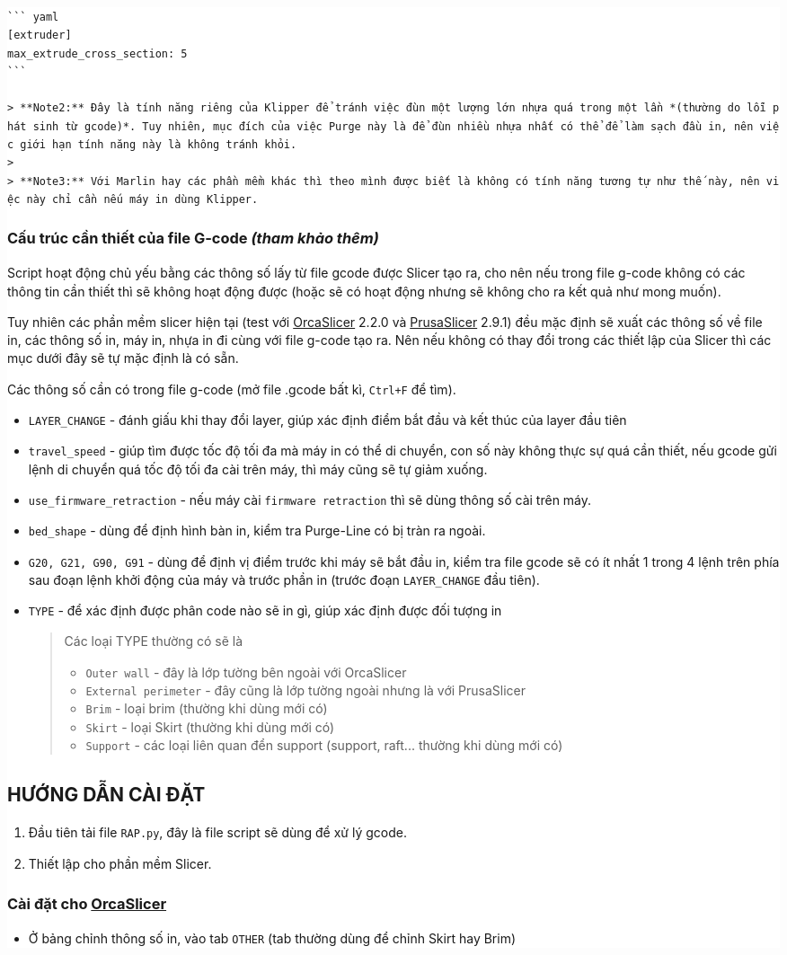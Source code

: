     ``` yaml
    [extruder]
    max_extrude_cross_section: 5
    ```

    > **Note2:** Đây là tính năng riêng của Klipper để tránh việc đùn một lượng lớn nhựa quá trong một lần *(thường do lỗi phát sinh từ gcode)*. Tuy nhiên, mục đích của việc Purge này là để đùn nhiều nhựa nhất có thể để làm sạch đầu in, nên việc giới hạn tính năng này là không tránh khỏi.
    >
    > **Note3:** Với Marlin hay các phần mềm khác thì theo mình được biết là không có tính năng tương tự như thế này, nên việc này chỉ cần nếu máy in dùng Klipper.

### Cấu trúc cần thiết của file G-code *(tham khảo thêm)*

Script hoạt động chủ yếu bằng các thông số lấy từ file gcode được Slicer tạo ra, cho nên nếu trong file g-code không có các thông tin cần thiết thì sẽ không hoạt động được (hoặc sẽ có hoạt động nhưng sẽ không cho ra kết quả như mong muốn).

Tuy nhiên các phần mềm slicer hiện tại (test với [OrcaSlicer](https://github.com/SoftFever/OrcaSlicer) 2.2.0 và [PrusaSlicer](https://github.com/prusa3d/PrusaSlicer) 2.9.1) đều mặc định sẽ xuất các thông số về file in, các thông số in, máy in, nhựa in đi cùng với file g-code tạo ra. Nên nếu không có thay đổi trong các thiết lập của Slicer thì các mục dưới đây sẽ tự mặc định là có sẵn.

Các thông số cần có trong file g-code (mở file .gcode bất kì, `Ctrl+F` để tìm).

* `LAYER_CHANGE` - đánh giấu khi thay đổi layer, giúp xác định điểm bắt đầu và kết thúc của layer đầu tiên
* `travel_speed` - giúp tìm được tốc độ tối đa mà máy in có thể di chuyển, con số này không thực sự quá cần thiết, nếu gcode gửi lệnh di chuyển quá tốc độ tối đa cài trên máy, thì máy cũng sẽ tự giảm xuống.
* `use_firmware_retraction` - nếu máy cài `firmware retraction` thì sẽ dùng thông số cài trên máy.
* `bed_shape` - dùng để định hình bàn in, kiểm tra Purge-Line có bị tràn ra ngoài.
* `G20, G21, G90, G91` - dùng để định vị điểm trước khi máy sẽ bắt đầu in, kiểm tra file gcode sẽ có ít nhất 1 trong 4 lệnh trên phía sau đoạn lệnh khởi động của máy và trước phần in (trước đoạn `LAYER_CHANGE` đầu tiên).
* `TYPE` - để xác định được phân code nào sẽ in gì, giúp xác định được đối tượng in

    > Các loại TYPE thường có sẽ là
    > * `Outer wall` - đây là lớp tường bên ngoài với OrcaSlicer
    > * `External perimeter` - đây cũng là lớp tường ngoài nhưng là với PrusaSlicer
    > * `Brim` - loại brim (thường khi dùng mới có)
    > * `Skirt` - loại Skirt (thường khi dùng mới có)
    > * `Support` - các loại liên quan đển support (support, raft... thường khi dùng mới có)

## HƯỚNG DẪN CÀI ĐẶT

1. Đầu tiên tải file `RAP.py`, đây là file script sẽ dùng để xử lý gcode.

2. Thiết lập cho phần mềm Slicer.

### Cài đặt cho [OrcaSlicer](https://github.com/SoftFever/OrcaSlicer)

* Ở bảng chỉnh thông số in, vào tab `OTHER` (tab thường dùng để chỉnh Skirt hay Brim)
